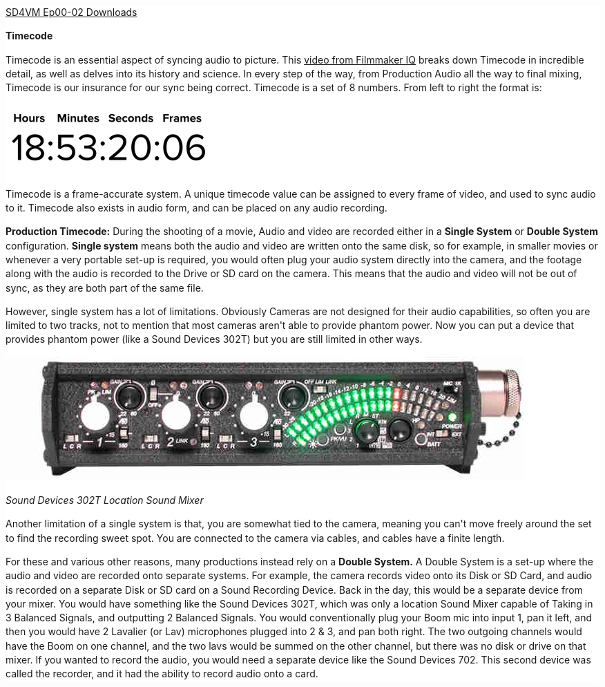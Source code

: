 [SD4VM Ep00-02 Downloads](/blog/sd4vm/2/SD4VM-Ep00-02-Downloads.zip)


**Timecode**

Timecode is an essential aspect of syncing audio to picture. This [video from Filmmaker IQ](https://www.youtube.com/watch?v=PgX_R-JgpJE) breaks down Timecode in incredible detail, as well as delves into its history and science. In every step of the way, from Production Audio all the way to final mixing, Timecode is our insurance for our sync being correct. Timecode is a set of 8 numbers. From left to right the format is:

![](/blog/sd4vm/2/132.png)

Timecode is a frame-accurate system. A unique timecode value can be assigned to every frame of video, and used to sync audio to it. Timecode also exists in audio form, and can be placed on any audio recording.

**Production Timecode:** During the shooting of a movie, Audio and video are recorded either in a **Single System** or **Double System** configuration. **Single system** means both the audio and video are written onto the same disk, so for example, in smaller movies or whenever a very portable set-up is required, you would often plug your audio system directly into the camera, and the footage along with the audio is recorded to the Drive or SD card on the camera. This means that the audio and video will not be out of sync, as they are both part of the same file.

However, single system has a lot of limitations. Obviously Cameras are not designed for their audio capabilities, so often you are limited to two tracks, not to mention that most cameras aren't able to provide phantom power. Now you can put a device that provides phantom power (like a Sound Devices 302T) but you are still limited in other ways.

![](/blog/sd4vm/2/133.jpg)

_Sound Devices 302T Location Sound Mixer_

Another limitation of a single system is that, you are somewhat tied to the camera, meaning you can't move freely around the set to find the recording sweet spot. You are connected to the camera via cables, and cables have a finite length.

For these and various other reasons, many productions instead rely on a **Double System.** A Double System is a set-up where the audio and video are recorded onto separate systems. For example, the camera records video onto its Disk or SD Card, and audio is recorded on a separate Disk or SD card on a Sound Recording Device. Back in the day, this would be a separate device from your mixer. You would have something like the Sound Devices 302T, which was only a location Sound Mixer capable of Taking in 3 Balanced Signals, and outputting 2 Balanced Signals. You would conventionally plug your Boom mic into input 1, pan it left, and then you would have 2 Lavalier (or Lav) microphones plugged into 2 & 3, and pan both right. The two outgoing channels would have the Boom on one channel, and the two lavs would be summed on the other channel, but there was no disk or drive on that mixer. If you wanted to record the audio, you would need a separate device like the Sound Devices 702. This second device was called the recorder, and it had the ability to record audio onto a card.
